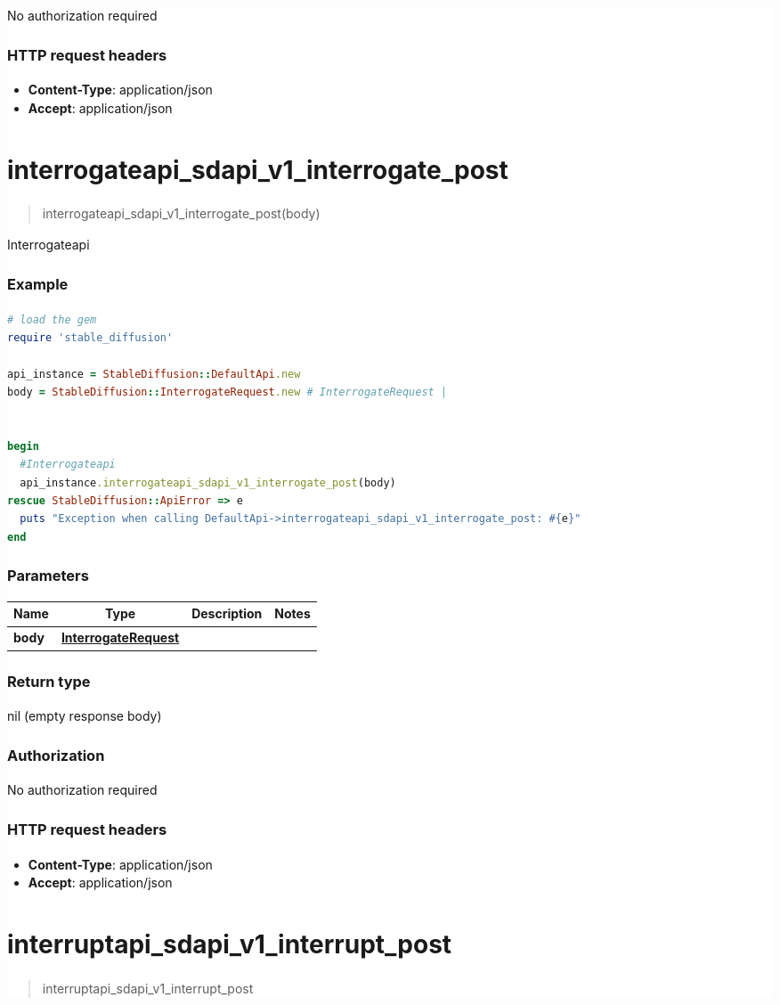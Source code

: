 No authorization required

### HTTP request headers

 - **Content-Type**: application/json
 - **Accept**: application/json



# **interrogateapi_sdapi_v1_interrogate_post**
> interrogateapi_sdapi_v1_interrogate_post(body)

Interrogateapi

### Example
```ruby
# load the gem
require 'stable_diffusion'

api_instance = StableDiffusion::DefaultApi.new
body = StableDiffusion::InterrogateRequest.new # InterrogateRequest | 


begin
  #Interrogateapi
  api_instance.interrogateapi_sdapi_v1_interrogate_post(body)
rescue StableDiffusion::ApiError => e
  puts "Exception when calling DefaultApi->interrogateapi_sdapi_v1_interrogate_post: #{e}"
end
```

### Parameters

Name | Type | Description  | Notes
------------- | ------------- | ------------- | -------------
 **body** | [**InterrogateRequest**](InterrogateRequest.md)|  | 

### Return type

nil (empty response body)

### Authorization

No authorization required

### HTTP request headers

 - **Content-Type**: application/json
 - **Accept**: application/json



# **interruptapi_sdapi_v1_interrupt_post**
> interruptapi_sdapi_v1_interrupt_post
